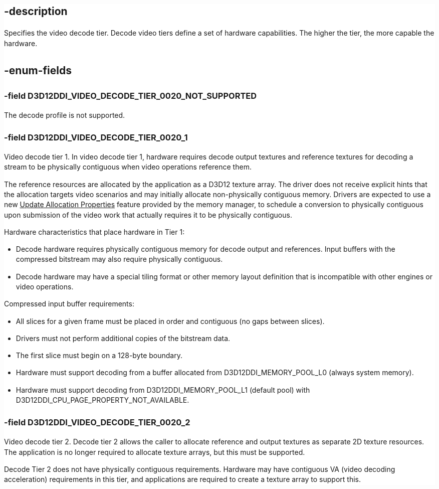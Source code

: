 
## -description

Specifies the video decode tier. Decode video tiers define a set of hardware capabilities. The higher the tier, the more capable the hardware.

## -enum-fields

### -field D3D12DDI_VIDEO_DECODE_TIER_0020_NOT_SUPPORTED

The decode profile is not supported.

### -field D3D12DDI_VIDEO_DECODE_TIER_0020_1

Video decode tier 1. In video decode tier 1, hardware requires decode output textures and reference textures for decoding a stream to be physically contiguous when video operations reference them.

The reference resources are allocated by the application as a D3D12 texture array. The driver does not receive explicit hints that the allocation targets video scenarios and may initially allocate non-physically contiguous memory. Drivers are expected to use a new [Update Allocation Properties](https://docs.microsoft.com/windows-hardware/test/hlk/testref/51f5ec4f-bfcb-41c2-bb01-fef1403c93e4) feature provided by the memory manager, to schedule a conversion to physically contiguous upon submission of the video work that actually requires it to be physically contiguous.

Hardware characteristics that place hardware in Tier 1:

* Decode hardware requires physically contiguous memory for decode output and references. Input buffers with the compressed bitstream may also require physically contiguous.

* Decode hardware may have a special tiling format or other memory layout definition that is incompatible with other engines or video operations.

Compressed input buffer requirements:

* All slices for a given frame must be placed in order and contiguous (no gaps between slices).

* Drivers must not perform additional copies of the bitstream data.

* The first slice must begin on a 128-byte boundary.

* Hardware must support decoding from a buffer allocated from D3D12DDI_MEMORY_POOL_L0 (always system memory).

* Hardware must support decoding from D3D12DDI_MEMORY_POOL_L1 (default pool) with D3D12DDI_CPU_PAGE_PROPERTY_NOT_AVAILABLE.

### -field D3D12DDI_VIDEO_DECODE_TIER_0020_2

Video decode tier 2. Decode tier 2 allows the caller to allocate reference and output textures as separate 2D texture resources. The application is no longer required to allocate texture arrays, but this must be supported.

Decode Tier 2 does not have physically contiguous requirements. Hardware may have contiguous VA (video decoding acceleration) requirements in this tier, and applications are required to create a texture array to support this.
